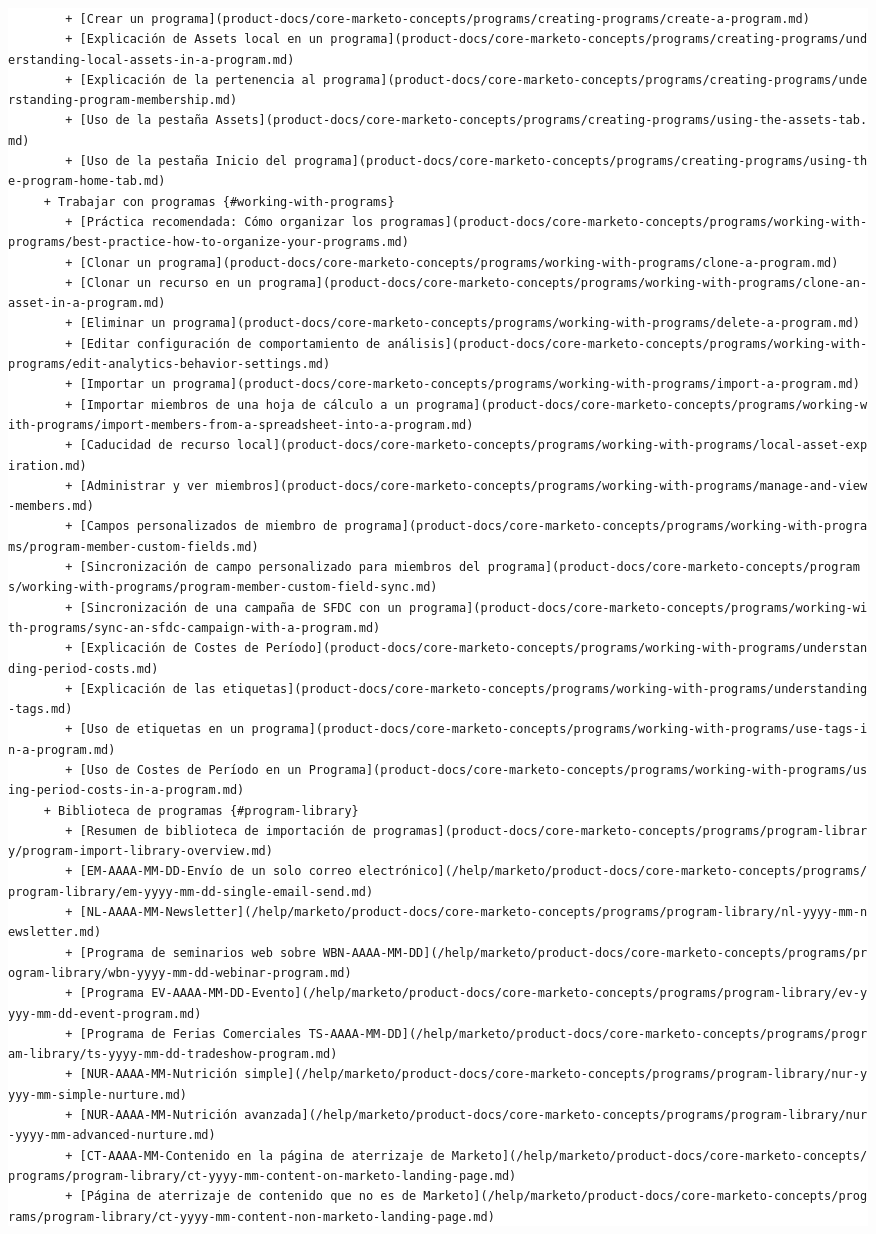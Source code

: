             + [Crear un programa](product-docs/core-marketo-concepts/programs/creating-programs/create-a-program.md)
            + [Explicación de Assets local en un programa](product-docs/core-marketo-concepts/programs/creating-programs/understanding-local-assets-in-a-program.md)
            + [Explicación de la pertenencia al programa](product-docs/core-marketo-concepts/programs/creating-programs/understanding-program-membership.md)
            + [Uso de la pestaña Assets](product-docs/core-marketo-concepts/programs/creating-programs/using-the-assets-tab.md)
            + [Uso de la pestaña Inicio del programa](product-docs/core-marketo-concepts/programs/creating-programs/using-the-program-home-tab.md)
         + Trabajar con programas {#working-with-programs}
            + [Práctica recomendada: Cómo organizar los programas](product-docs/core-marketo-concepts/programs/working-with-programs/best-practice-how-to-organize-your-programs.md)
            + [Clonar un programa](product-docs/core-marketo-concepts/programs/working-with-programs/clone-a-program.md)
            + [Clonar un recurso en un programa](product-docs/core-marketo-concepts/programs/working-with-programs/clone-an-asset-in-a-program.md)
            + [Eliminar un programa](product-docs/core-marketo-concepts/programs/working-with-programs/delete-a-program.md)
            + [Editar configuración de comportamiento de análisis](product-docs/core-marketo-concepts/programs/working-with-programs/edit-analytics-behavior-settings.md)
            + [Importar un programa](product-docs/core-marketo-concepts/programs/working-with-programs/import-a-program.md)
            + [Importar miembros de una hoja de cálculo a un programa](product-docs/core-marketo-concepts/programs/working-with-programs/import-members-from-a-spreadsheet-into-a-program.md)
            + [Caducidad de recurso local](product-docs/core-marketo-concepts/programs/working-with-programs/local-asset-expiration.md)
            + [Administrar y ver miembros](product-docs/core-marketo-concepts/programs/working-with-programs/manage-and-view-members.md)
            + [Campos personalizados de miembro de programa](product-docs/core-marketo-concepts/programs/working-with-programs/program-member-custom-fields.md)
            + [Sincronización de campo personalizado para miembros del programa](product-docs/core-marketo-concepts/programs/working-with-programs/program-member-custom-field-sync.md)
            + [Sincronización de una campaña de SFDC con un programa](product-docs/core-marketo-concepts/programs/working-with-programs/sync-an-sfdc-campaign-with-a-program.md)
            + [Explicación de Costes de Período](product-docs/core-marketo-concepts/programs/working-with-programs/understanding-period-costs.md)
            + [Explicación de las etiquetas](product-docs/core-marketo-concepts/programs/working-with-programs/understanding-tags.md)
            + [Uso de etiquetas en un programa](product-docs/core-marketo-concepts/programs/working-with-programs/use-tags-in-a-program.md)
            + [Uso de Costes de Período en un Programa](product-docs/core-marketo-concepts/programs/working-with-programs/using-period-costs-in-a-program.md)
         + Biblioteca de programas {#program-library}
            + [Resumen de biblioteca de importación de programas](product-docs/core-marketo-concepts/programs/program-library/program-import-library-overview.md)
            + [EM-AAAA-MM-DD-Envío de un solo correo electrónico](/help/marketo/product-docs/core-marketo-concepts/programs/program-library/em-yyyy-mm-dd-single-email-send.md)
            + [NL-AAAA-MM-Newsletter](/help/marketo/product-docs/core-marketo-concepts/programs/program-library/nl-yyyy-mm-newsletter.md)
            + [Programa de seminarios web sobre WBN-AAAA-MM-DD](/help/marketo/product-docs/core-marketo-concepts/programs/program-library/wbn-yyyy-mm-dd-webinar-program.md)
            + [Programa EV-AAAA-MM-DD-Evento](/help/marketo/product-docs/core-marketo-concepts/programs/program-library/ev-yyyy-mm-dd-event-program.md)
            + [Programa de Ferias Comerciales TS-AAAA-MM-DD](/help/marketo/product-docs/core-marketo-concepts/programs/program-library/ts-yyyy-mm-dd-tradeshow-program.md)
            + [NUR-AAAA-MM-Nutrición simple](/help/marketo/product-docs/core-marketo-concepts/programs/program-library/nur-yyyy-mm-simple-nurture.md)
            + [NUR-AAAA-MM-Nutrición avanzada](/help/marketo/product-docs/core-marketo-concepts/programs/program-library/nur-yyyy-mm-advanced-nurture.md)
            + [CT-AAAA-MM-Contenido en la página de aterrizaje de Marketo](/help/marketo/product-docs/core-marketo-concepts/programs/program-library/ct-yyyy-mm-content-on-marketo-landing-page.md)
            + [Página de aterrizaje de contenido que no es de Marketo](/help/marketo/product-docs/core-marketo-concepts/programs/program-library/ct-yyyy-mm-content-non-marketo-landing-page.md)